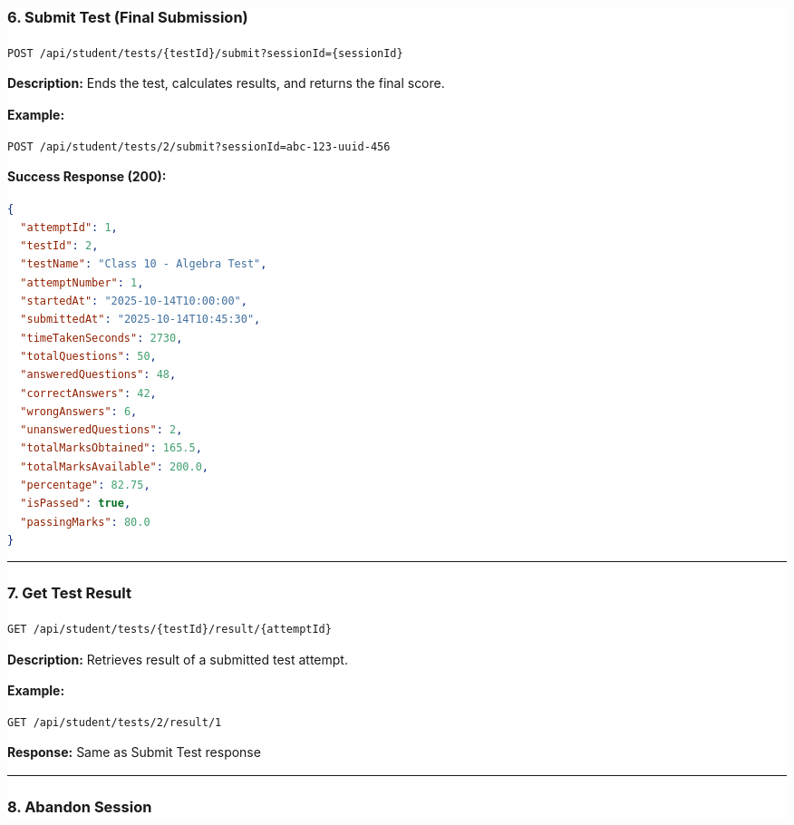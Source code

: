 
### 6. Submit Test (Final Submission)

```
POST /api/student/tests/{testId}/submit?sessionId={sessionId}
```

**Description:** Ends the test, calculates results, and returns the final score.

**Example:**
```
POST /api/student/tests/2/submit?sessionId=abc-123-uuid-456
```

**Success Response (200):**
```json
{
  "attemptId": 1,
  "testId": 2,
  "testName": "Class 10 - Algebra Test",
  "attemptNumber": 1,
  "startedAt": "2025-10-14T10:00:00",
  "submittedAt": "2025-10-14T10:45:30",
  "timeTakenSeconds": 2730,
  "totalQuestions": 50,
  "answeredQuestions": 48,
  "correctAnswers": 42,
  "wrongAnswers": 6,
  "unansweredQuestions": 2,
  "totalMarksObtained": 165.5,
  "totalMarksAvailable": 200.0,
  "percentage": 82.75,
  "isPassed": true,
  "passingMarks": 80.0
}
```

---

### 7. Get Test Result

```
GET /api/student/tests/{testId}/result/{attemptId}
```

**Description:** Retrieves result of a submitted test attempt.

**Example:**
```
GET /api/student/tests/2/result/1
```

**Response:** Same as Submit Test response

---

### 8. Abandon Session
